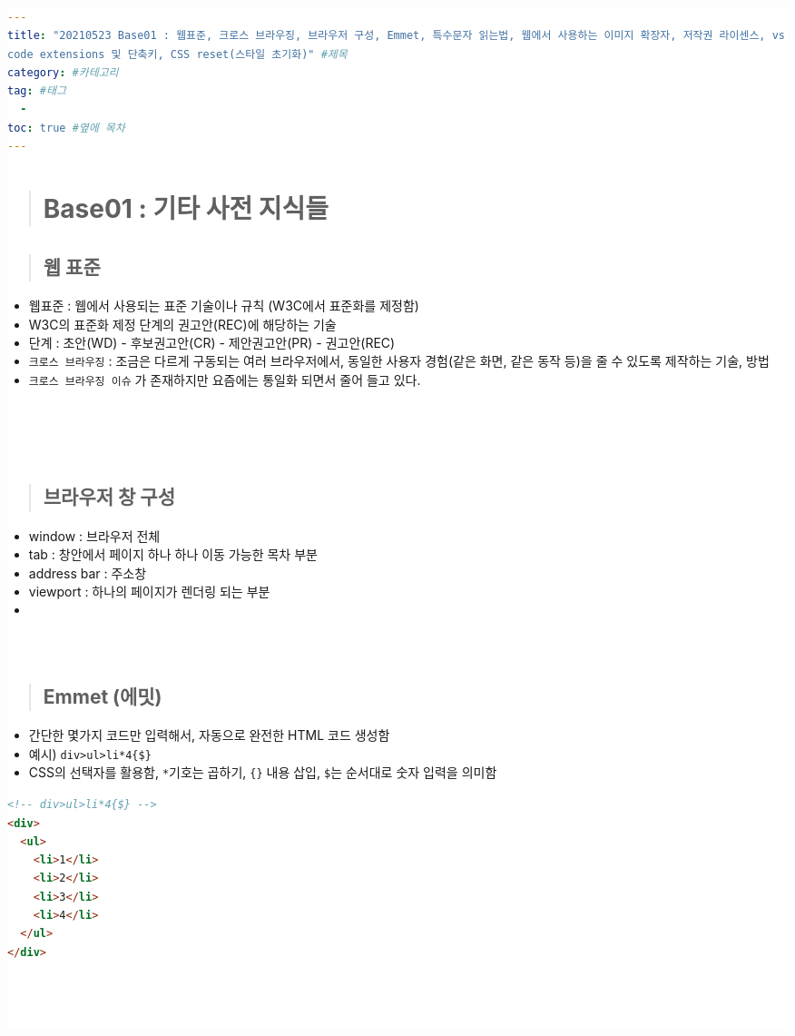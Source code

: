 ```yaml
---
title: "20210523 Base01 : 웹표준, 크로스 브라우징, 브라우저 구성, Emmet, 특수문자 읽는법, 웹에서 사용하는 이미지 확장자, 저작권 라이센스, vscode extensions 및 단축키, CSS reset(스타일 초기화)" #제목
category: #카테고리
tag: #태그
  -
toc: true #옆에 목차
---
```


> # Base01 : 기타 사전 지식들

> ## 웹 표준

- 웹표준 : 웹에서 사용되는 표준 기술이나 규칙 (W3C에서 표준화를 제정함)
- W3C의 표준화 제정 단계의 권고안(REC)에 해당하는 기술
- 단계 : 초안(WD) - 후보권고안(CR) - 제안권고안(PR) - 권고안(REC)
- `크로스 브라우징` : 조금은 다르게 구동되는 여러 브라우저에서, 동일한 사용자 경험(같은 화면, 같은 동작 등)을 줄 수 있도록 제작하는 기술, 방법
- `크로스 브라우징 이슈` 가 존재하지만 요즘에는 통일화 되면서 줄어 들고 있다.

<br>
<br>
<br>

> ## 브라우저 창 구성

- window : 브라우저 전체
- tab : 창안에서 페이지 하나 하나 이동 가능한 목차 부분
- address bar : 주소창
- viewport : 하나의 페이지가 렌더링 되는 부분
- <br>
  <br>
  <br>

> ## Emmet (에밋)

- 간단한 몇가지 코드만 입력해서, 자동으로 완전한 HTML 코드 생성함
- 예시) `div>ul>li*4{$}`
- CSS의 선택자를 활용함, `*`기호는 곱하기, `{}` 내용 삽입, `$`는 순서대로 숫자 입력을 의미함

```html
<!-- div>ul>li*4{$} -->
<div>
  <ul>
    <li>1</li>
    <li>2</li>
    <li>3</li>
    <li>4</li>
  </ul>
</div>
```

<br>
<br>
<br>
